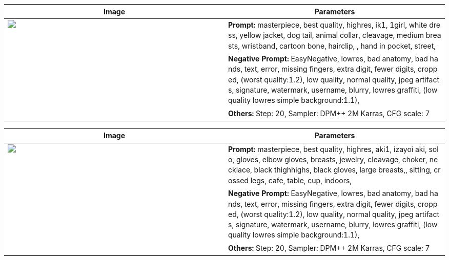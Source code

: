 



<table style="width:100%">
<thead>
<tr>
<th style="width:50%" align="center" >Image</th>
<th style="width:50%" align="center">Parameters</th>
</tr>
</thead>
<tbody>
<tr>
<td style="word-break: break-all;" align="left" rowspan="3"><img src="https://image.civitai.com/xG1nkqKTMzGDvpLrqFT7WA/6dec5e70-2ea4-4b11-a609-27617ff516cf/width=1024/6dec5e70-2ea4-4b11-a609-27617ff516cf.jpeg"></td>
<td style="word-break: break-all;" align="left" colspan="1"><b>Prompt:</b> masterpiece, best quality, highres, ik1, 1girl, white dress, yellow jacket, dog tail, animal collar, cleavage, medium breasts, wristband, cartoon bone, hairclip, <lora:inugami_korone_v1:0.7>, hand in pocket, street, </td>
</tr>
<tr>
<td style="word-break: break-all;" align="left"><b>Negative Prompt:</b> EasyNegative, lowres, bad anatomy, bad hands, text, error, missing fingers, extra digit, fewer digits, cropped, (worst quality:1.2), low quality, normal quality, jpeg artifacts, signature, watermark, username, blurry, lowres graffiti, (low quality lowres simple background:1.1), </td>
</tr>
<tr>
<td style="word-break: break-all;" align="left"><b>Others:</b> Step: 20, Sampler: DPM++ 2M Karras, CFG scale: 7 </td>
</tr>
</tbody>
</table>





<table style="width:100%">
<thead>
<tr>
<th style="width:50%" align="center" >Image</th>
<th style="width:50%" align="center">Parameters</th>
</tr>
</thead>
<tbody>
<tr>
<td style="word-break: break-all;" align="left" rowspan="3"><img src="https://image.civitai.com/xG1nkqKTMzGDvpLrqFT7WA/9d8b701c-5095-4f4b-9f43-c9d225b38d00/width=1024/9d8b701c-5095-4f4b-9f43-c9d225b38d00.jpeg"></td>
<td style="word-break: break-all;" align="left" colspan="1"><b>Prompt:</b> masterpiece, best quality, highres, aki1, izayoi aki, solo, gloves, elbow gloves, breasts, jewelry, cleavage, choker, necklace, black thighhighs, black gloves, large breasts,<lora:izayoi_aki_v1:0.7>, sitting, crossed legs, cafe, table, cup, indoors, </td>
</tr>
<tr>
<td style="word-break: break-all;" align="left"><b>Negative Prompt:</b> EasyNegative, lowres, bad anatomy, bad hands, text, error, missing fingers, extra digit, fewer digits, cropped, (worst quality:1.2), low quality, normal quality, jpeg artifacts, signature, watermark, username, blurry, lowres graffiti, (low quality lowres simple background:1.1), </td>
</tr>
<tr>
<td style="word-break: break-all;" align="left"><b>Others:</b> Step: 20, Sampler: DPM++ 2M Karras, CFG scale: 7 </td>
</tr>
</tbody>
</table>
